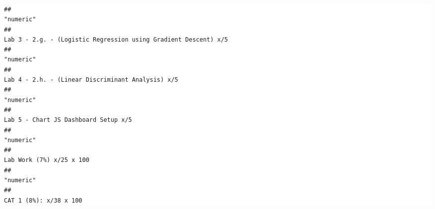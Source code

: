     ##                                                                                                                                                                                                                                                                                     "numeric" 
    ##                                                                                                                                                                                                                               Lab 3 - 2.g. - (Logistic Regression using Gradient Descent) x/5 
    ##                                                                                                                                                                                                                                                                                     "numeric" 
    ##                                                                                                                                                                                                                                             Lab 4 - 2.h. - (Linear Discriminant Analysis) x/5 
    ##                                                                                                                                                                                                                                                                                     "numeric" 
    ##                                                                                                                                                                                                                                                          Lab 5 - Chart JS Dashboard Setup x/5 
    ##                                                                                                                                                                                                                                                                                     "numeric" 
    ##                                                                                                                                                                                                                                                                      Lab Work (7%) x/25 x 100 
    ##                                                                                                                                                                                                                                                                                     "numeric" 
    ##                                                                                                                                                                                                                                                                        CAT 1 (8%): x/38 x 100 